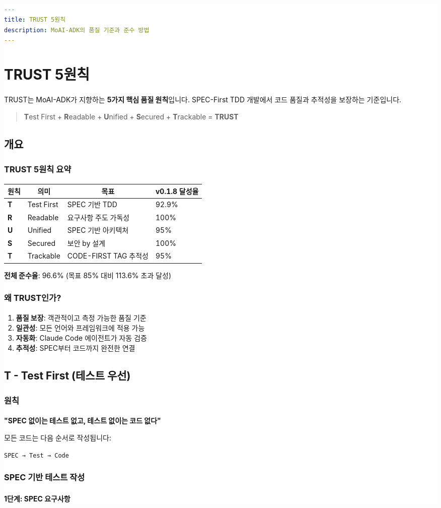 ```yaml
---
title: TRUST 5원칙
description: MoAI-ADK의 품질 기준과 준수 방법
---
```


# TRUST 5원칙

TRUST는 MoAI-ADK가 지향하는 **5가지 핵심 품질 원칙**입니다. SPEC-First TDD 개발에서 코드 품질과 추적성을 보장하는 기준입니다.

> **T**est First + **R**eadable + **U**nified + **S**ecured + **T**rackable = **TRUST**

## 개요

### TRUST 5원칙 요약

| 원칙 | 의미 | 목표 | v0.1.8 달성율 |
|------|------|------|--------------|
| **T** | Test First | SPEC 기반 TDD | 92.9% |
| **R** | Readable | 요구사항 주도 가독성 | 100% |
| **U** | Unified | SPEC 기반 아키텍처 | 95% |
| **S** | Secured | 보안 by 설계 | 100% |
| **T** | Trackable | CODE-FIRST TAG 추적성 | 95% |

**전체 준수율**: 96.6% (목표 85% 대비 113.6% 초과 달성)

### 왜 TRUST인가?

1. **품질 보장**: 객관적이고 측정 가능한 품질 기준
2. **일관성**: 모든 언어와 프레임워크에 적용 가능
3. **자동화**: Claude Code 에이전트가 자동 검증
4. **추적성**: SPEC부터 코드까지 완전한 연결

## T - Test First (테스트 우선)

### 원칙

**"SPEC 없이는 테스트 없고, 테스트 없이는 코드 없다"**

모든 코드는 다음 순서로 작성됩니다:

```
SPEC → Test → Code
```

### SPEC 기반 테스트 작성

#### 1단계: SPEC 요구사항
